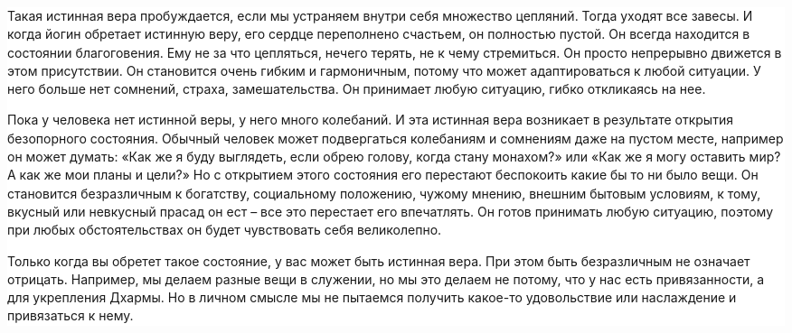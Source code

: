 Такая истинная вера пробуждается, если мы устраняем внутри себя множество цепляний. Тогда уходят все завесы. И когда йогин обретает истинную веру, его сердце переполнено счастьем, он полностью пустой. Он всегда находится в состоянии благоговения. Ему не за что цепляться, нечего терять, не к чему стремиться. Он просто непрерывно движется в этом присутствии. Он становится очень гибким и гармоничным, потому что может адаптироваться к любой ситуации. У него больше нет сомнений, страха, замешательства. Он принимает любую ситуацию, гибко откликаясь на нее.

 Пока у человека нет истинной веры, у него много колебаний. И эта истинная вера возникает в результате открытия безопорного состояния. Обычный человек может подвергаться колебаниям и сомнениям даже на пустом месте, например он может думать: «Как же я буду выглядеть, если обрею голову, когда стану монахом?» или «Как же я могу оставить мир? А как же мои планы и цели?» Но с открытием этого состояния его перестают беспокоить какие бы то ни было вещи. Он становится безразличным к богатству, социальному положению, чужому мнению, внешним бытовым условиям, к тому, вкусный или невкусный прасад он ест – все это перестает его впечатлять. Он готов принимать любую ситуацию, поэтому при любых обстоятельствах он будет чувствовать себя великолепно.

 Только когда вы обретет такое состояние, у вас может быть истинная вера. При этом быть безразличным не означает отрицать. Например, мы делаем разные вещи в служении, но мы это делаем не потому, что у нас есть привязанности, а для укрепления Дхармы. Но в личном смысле мы не пытаемся получить какое-то удовольствие или наслаждение и привязаться к нему.
  
  
